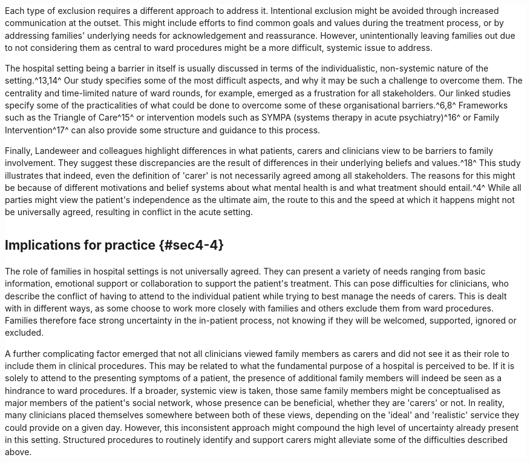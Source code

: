 Each type of exclusion requires a different approach to address it.
Intentional exclusion might be avoided through increased communication
at the outset. This might include efforts to find common goals and
values during the treatment process, or by addressing families'
underlying needs for acknowledgement and reassurance. However,
unintentionally leaving families out due to not considering them as
central to ward procedures might be a more difficult, systemic issue to
address.

The hospital setting being a barrier in itself is usually discussed in
terms of the individualistic, non-systemic nature of the setting.^13,14^
Our study specifies some of the most difficult aspects, and why it may
be such a challenge to overcome them. The centrality and time-limited
nature of ward rounds, for example, emerged as a frustration for all
stakeholders. Our linked studies specify some of the practicalities of
what could be done to overcome some of these organisational
barriers.^6,8^ Frameworks such as the Triangle of Care^15^ or
intervention models such as SYMPA (systems therapy in acute
psychiatry)^16^ or Family Intervention^17^ can also provide some
structure and guidance to this process.

Finally, Landeweer and colleagues highlight differences in what
patients, carers and clinicians view to be barriers to family
involvement. They suggest these discrepancies are the result of
differences in their underlying beliefs and values.^18^ This study
illustrates that indeed, even the definition of 'carer' is not
necessarily agreed among all stakeholders. The reasons for this might be
because of different motivations and belief systems about what mental
health is and what treatment should entail.^4^ While all parties might
view the patient\'s independence as the ultimate aim, the route to this
and the speed at which it happens might not be universally agreed,
resulting in conflict in the acute setting.

## Implications for practice {#sec4-4}

The role of families in hospital settings is not universally agreed.
They can present a variety of needs ranging from basic information,
emotional support or collaboration to support the patient\'s treatment.
This can pose difficulties for clinicians, who describe the conflict of
having to attend to the individual patient while trying to best manage
the needs of carers. This is dealt with in different ways, as some
choose to work more closely with families and others exclude them from
ward procedures. Families therefore face strong uncertainty in the
in-patient process, not knowing if they will be welcomed, supported,
ignored or excluded.

A further complicating factor emerged that not all clinicians viewed
family members as carers and did not see it as their role to include
them in clinical procedures. This may be related to what the fundamental
purpose of a hospital is perceived to be. If it is solely to attend to
the presenting symptoms of a patient, the presence of additional family
members will indeed be seen as a hindrance to ward procedures. If a
broader, systemic view is taken, those same family members might be
conceptualised as major members of the patient\'s social network, whose
presence can be beneficial, whether they are 'carers' or not. In
reality, many clinicians placed themselves somewhere between both of
these views, depending on the 'ideal' and 'realistic' service they could
provide on a given day. However, this inconsistent approach might
compound the high level of uncertainty already present in this setting.
Structured procedures to routinely identify and support carers might
alleviate some of the difficulties described above.

